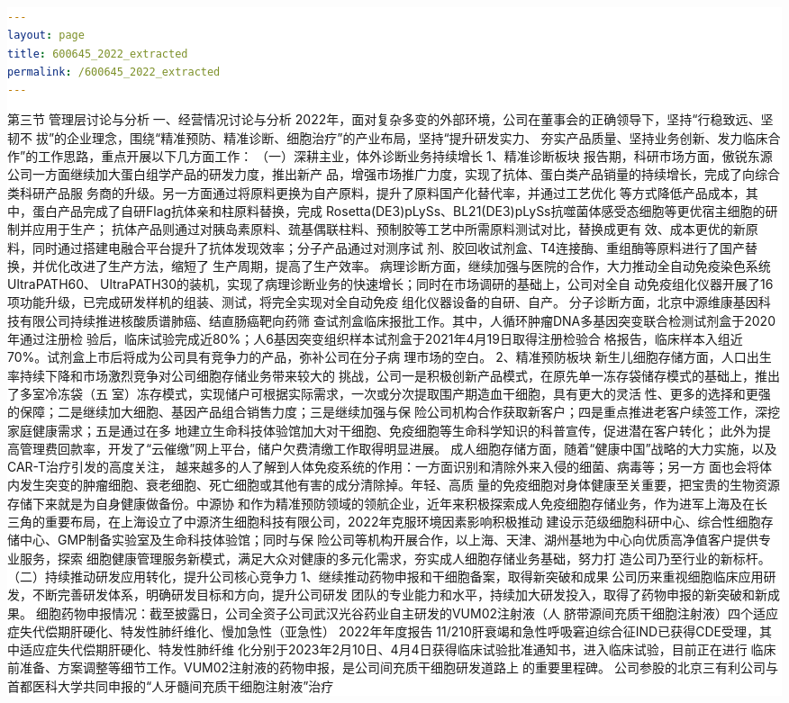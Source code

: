 ```yaml
---
layout: page
title: 600645_2022_extracted
permalink: /600645_2022_extracted
---
```


第三节
管理层讨论与分析
一、经营情况讨论与分析
2022年，面对复杂多变的外部环境，公司在董事会的正确领导下，坚持“行稳致远、坚韧不
拔”的企业理念，围绕“精准预防、精准诊断、细胞治疗”的产业布局，坚持“提升研发实力、
夯实产品质量、坚持业务创新、发力临床合作”的工作思路，重点开展以下几方面工作：
（一）深耕主业，体外诊断业务持续增长
1、精准诊断板块
报告期，科研市场方面，傲锐东源公司一方面继续加大蛋白组学产品的研发力度，推出新产
品，增强市场推广力度，实现了抗体、蛋白类产品销量的持续增长，完成了向综合类科研产品服
务商的升级。另一方面通过将原料更换为自产原料，提升了原料国产化替代率，并通过工艺优化
等方式降低产品成本，其中，蛋白产品完成了自研Flag抗体亲和柱原料替换，完成
Rosetta(DE3)pLySs、BL21(DE3)pLySs抗噬菌体感受态细胞等更优宿主细胞的研制并应用于生产；
抗体产品则通过对胰岛素原料、巯基偶联柱料、预制胶等工艺中所需原料测试对比，替换成更有
效、成本更优的新原料，同时通过搭建电融合平台提升了抗体发现效率；分子产品通过对测序试
剂、胶回收试剂盒、T4连接酶、重组酶等原料进行了国产替换，并优化改进了生产方法，缩短了
生产周期，提高了生产效率。
病理诊断方面，继续加强与医院的合作，大力推动全自动免疫染色系统UltraPATH60、
UltraPATH30的装机，实现了病理诊断业务的快速增长；同时在市场调研的基础上，公司对全自
动免疫组化仪器开展了16项功能升级，已完成研发样机的组装、测试，将完全实现对全自动免疫
组化仪器设备的自研、自产。
分子诊断方面，北京中源维康基因科技有限公司持续推进核酸质谱肺癌、结直肠癌靶向药筛
查试剂盒临床报批工作。其中，人循环肿瘤DNA多基因突变联合检测试剂盒于2020年通过注册检
验后，临床试验完成近80%；人6基因突变组织样本试剂盒于2021年4月19日取得注册检验合
格报告，临床样本入组近70%。试剂盒上市后将成为公司具有竞争力的产品，弥补公司在分子病
理市场的空白。
2、精准预防板块
新生儿细胞存储方面，人口出生率持续下降和市场激烈竞争对公司细胞存储业务带来较大的
挑战，公司一是积极创新产品模式，在原先单一冻存袋储存模式的基础上，推出了多室冷冻袋（五
室）冻存模式，实现储户可根据实际需求，一次或分次提取围产期造血干细胞，具有更大的灵活
性、更多的选择和更强的保障；二是继续加大细胞、基因产品组合销售力度；三是继续加强与保
险公司机构合作获取新客户；四是重点推进老客户续签工作，深挖家庭健康需求；五是通过在多
地建立生命科技体验馆加大对干细胞、免疫细胞等生命科学知识的科普宣传，促进潜在客户转化；
此外为提高管理费回款率，开发了“云催缴”网上平台，储户欠费清缴工作取得明显进展。
成人细胞存储方面，随着“健康中国”战略的大力实施，以及CAR-T治疗引发的高度关注，
越来越多的人了解到人体免疫系统的作用：一方面识别和清除外来入侵的细菌、病毒等；另一方
面也会将体内发生突变的肿瘤细胞、衰老细胞、死亡细胞或其他有害的成分清除掉。年轻、高质
量的免疫细胞对身体健康至关重要，把宝贵的生物资源存储下来就是为自身健康做备份。中源协
和作为精准预防领域的领航企业，近年来积极探索成人免疫细胞存储业务，作为进军上海及在长
三角的重要布局，在上海设立了中源济生细胞科技有限公司，2022年克服环境因素影响积极推动
建设示范级细胞科研中心、综合性细胞存储中心、GMP制备实验室及生命科技体验馆；同时与保
险公司等机构开展合作，以上海、天津、湖州基地为中心向优质高净值客户提供专业服务，探索
细胞健康管理服务新模式，满足大众对健康的多元化需求，夯实成人细胞存储业务基础，努力打
造公司乃至行业的新标杆。
（二）持续推动研发应用转化，提升公司核心竞争力
1、继续推动药物申报和干细胞备案，取得新突破和成果
公司历来重视细胞临床应用研发，不断完善研发体系，明确研发目标和方向，提升公司研发
团队的专业能力和水平，持续加大研发投入，取得了药物申报的新突破和新成果。
细胞药物申报情况：截至披露日，公司全资子公司武汉光谷药业自主研发的VUM02注射液（人
脐带源间充质干细胞注射液）四个适应症失代偿期肝硬化、特发性肺纤维化、慢加急性（亚急性）
2022年年度报告
11/210肝衰竭和急性呼吸窘迫综合征IND已获得CDE受理，其中适应症失代偿期肝硬化、特发性肺纤维
化分别于2023年2月10日、4月4日获得临床试验批准通知书，进入临床试验，目前正在进行
临床前准备、方案调整等细节工作。VUM02注射液的药物申报，是公司间充质干细胞研发道路上
的重要里程碑。
公司参股的北京三有利公司与首都医科大学共同申报的“人牙髓间充质干细胞注射液”治疗